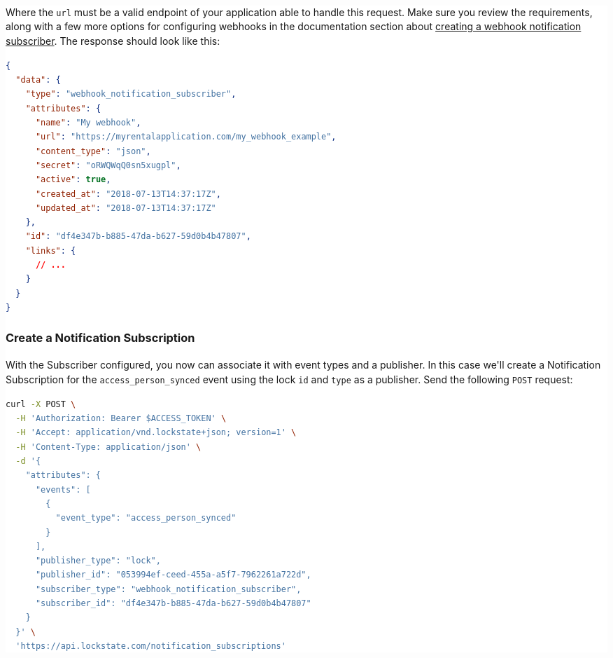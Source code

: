 Where the `url` must be a valid endpoint of your application able to handle this
request. Make sure you review the requirements, along with a few more options
for configuring webhooks in the documentation section about
[creating a webhook notification subscriber](https://connect.lockstate.com/api/docs#notification-subscribers-create-a-webhook-notification-subscriber).
The response should look like this:

```json
{
  "data": {
    "type": "webhook_notification_subscriber",
    "attributes": {
      "name": "My webhook",
      "url": "https://myrentalapplication.com/my_webhook_example",
      "content_type": "json",
      "secret": "oRWQWqQ0sn5xugpl",
      "active": true,
      "created_at": "2018-07-13T14:37:17Z",
      "updated_at": "2018-07-13T14:37:17Z"
    },
    "id": "df4e347b-b885-47da-b627-59d0b4b47807",
    "links": {
      // ...
    }
  }
}
```

### Create a Notification Subscription

With the Subscriber configured, you now can associate it with event types and a
publisher. In this case we'll create a Notification Subscription for the
`access_person_synced` event using the lock `id` and `type` as a publisher.
Send the following `POST` request:

```bash
curl -X POST \
  -H 'Authorization: Bearer $ACCESS_TOKEN' \
  -H 'Accept: application/vnd.lockstate+json; version=1' \
  -H 'Content-Type: application/json' \
  -d '{
    "attributes": {
      "events": [
        {
          "event_type": "access_person_synced"
        }
      ],
      "publisher_type": "lock",
      "publisher_id": "053994ef-ceed-455a-a5f7-7962261a722d",
      "subscriber_type": "webhook_notification_subscriber",
      "subscriber_id": "df4e347b-b885-47da-b627-59d0b4b47807"
    }
  }' \
  'https://api.lockstate.com/notification_subscriptions'
```
